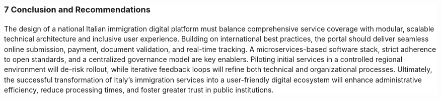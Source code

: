 
### 7 Conclusion and Recommendations

The design of a national Italian immigration digital platform must balance comprehensive service coverage with modular, scalable technical architecture and inclusive user experience. Building on international best practices, the portal should deliver seamless online submission, payment, document validation, and real-time tracking. A microservices-based software stack, strict adherence to open standards, and a centralized governance model are key enablers. Piloting initial services in a controlled regional environment will de-risk rollout, while iterative feedback loops will refine both technical and organizational processes. Ultimately, the successful transformation of Italy’s immigration services into a user-friendly digital ecosystem will enhance administrative efficiency, reduce processing times, and foster greater trust in public institutions.
